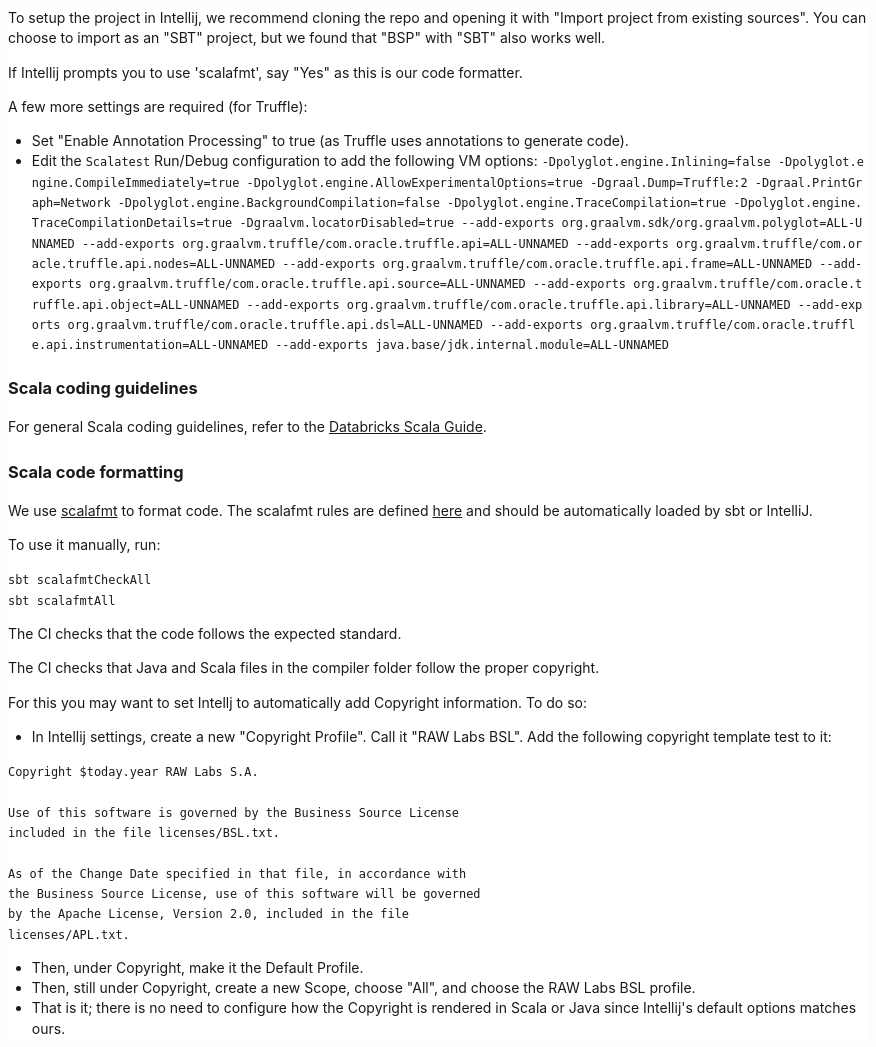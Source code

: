 To setup the project in Intellij, we recommend cloning the repo and opening it with "Import project from existing sources".
You can choose to import as an "SBT" project, but we found that "BSP" with "SBT" also works well.

If Intellij prompts you to use 'scalafmt', say "Yes" as this is our code formatter.

A few more settings are required (for Truffle):
- Set "Enable Annotation Processing" to true (as Truffle uses annotations to generate code).
- Edit the `Scalatest` Run/Debug configuration to add the following VM options:
`-Dpolyglot.engine.Inlining=false -Dpolyglot.engine.CompileImmediately=true -Dpolyglot.engine.AllowExperimentalOptions=true -Dgraal.Dump=Truffle:2 -Dgraal.PrintGraph=Network -Dpolyglot.engine.BackgroundCompilation=false -Dpolyglot.engine.TraceCompilation=true -Dpolyglot.engine.TraceCompilationDetails=true -Dgraalvm.locatorDisabled=true --add-exports org.graalvm.sdk/org.graalvm.polyglot=ALL-UNNAMED --add-exports org.graalvm.truffle/com.oracle.truffle.api=ALL-UNNAMED --add-exports org.graalvm.truffle/com.oracle.truffle.api.nodes=ALL-UNNAMED --add-exports org.graalvm.truffle/com.oracle.truffle.api.frame=ALL-UNNAMED --add-exports org.graalvm.truffle/com.oracle.truffle.api.source=ALL-UNNAMED --add-exports org.graalvm.truffle/com.oracle.truffle.api.object=ALL-UNNAMED --add-exports org.graalvm.truffle/com.oracle.truffle.api.library=ALL-UNNAMED --add-exports org.graalvm.truffle/com.oracle.truffle.api.dsl=ALL-UNNAMED --add-exports org.graalvm.truffle/com.oracle.truffle.api.instrumentation=ALL-UNNAMED --add-exports java.base/jdk.internal.module=ALL-UNNAMED`

### Scala coding guidelines

For general Scala coding guidelines, refer to the [Databricks Scala Guide](https://github.com/databricks/scala-style-guide).

### Scala code formatting

We use [scalafmt](https://scalameta.org/scalafmt/) to format code.
The scalafmt rules are defined [here](./.scalafmt.conf) and should be automatically loaded by sbt or IntelliJ.

To use it manually, run:
```bash
sbt scalafmtCheckAll
sbt scalafmtAll
```

The CI checks that the code follows the expected standard.

The CI checks that Java and Scala files in the compiler folder follow the proper copyright.

For this you may want to set Intellj to automatically add Copyright information.
To do so:
- In Intellij settings, create a new "Copyright Profile". Call it "RAW Labs BSL". Add the following copyright template test to it:
```
Copyright $today.year RAW Labs S.A.

Use of this software is governed by the Business Source License
included in the file licenses/BSL.txt.

As of the Change Date specified in that file, in accordance with
the Business Source License, use of this software will be governed
by the Apache License, Version 2.0, included in the file
licenses/APL.txt.
```
- Then, under Copyright, make it the Default Profile.
- Then, still under Copyright, create a new Scope, choose "All", and choose the RAW Labs BSL profile.
- That is it; there is no need to configure how the Copyright is rendered in Scala or Java since Intellij's default options matches ours.
